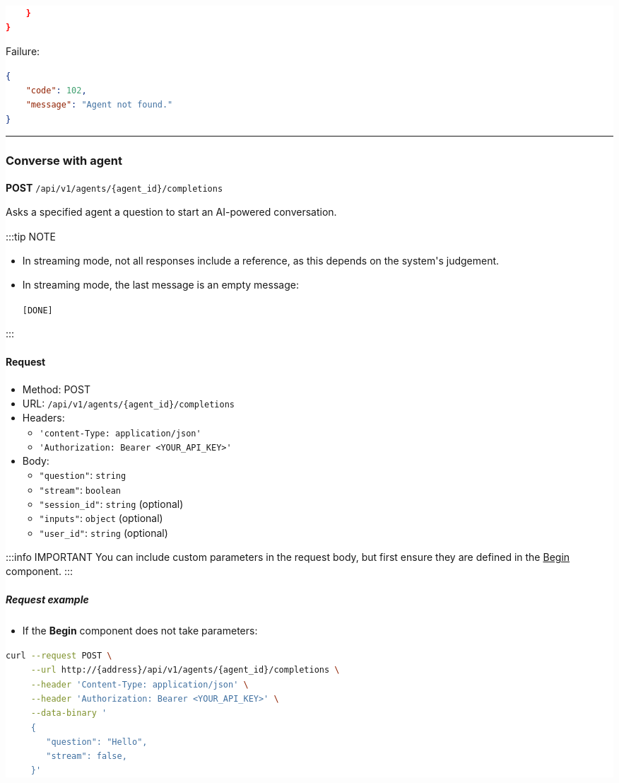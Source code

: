 ```json
    }
}
```

Failure:

```json
{
    "code": 102,
    "message": "Agent not found."
}
```

---

### Converse with agent

**POST** `/api/v1/agents/{agent_id}/completions`

Asks a specified agent a question to start an AI-powered conversation.

:::tip NOTE

- In streaming mode, not all responses include a reference, as this depends on the system's judgement.
- In streaming mode, the last message is an empty message:

  ```
  [DONE]
  ```

:::

#### Request

- Method: POST
- URL: `/api/v1/agents/{agent_id}/completions`
- Headers:
  - `'content-Type: application/json'`
  - `'Authorization: Bearer <YOUR_API_KEY>'`
- Body:
  - `"question"`: `string`
  - `"stream"`: `boolean`
  - `"session_id"`: `string` (optional)
  - `"inputs"`: `object` (optional)
  - `"user_id"`: `string` (optional)

:::info IMPORTANT
You can include custom parameters in the request body, but first ensure they are defined in the [Begin](../guides/agent/agent_component_reference/begin.mdx) component.
:::

##### Request example

- If the **Begin** component does not take parameters:

```bash
curl --request POST \
     --url http://{address}/api/v1/agents/{agent_id}/completions \
     --header 'Content-Type: application/json' \
     --header 'Authorization: Bearer <YOUR_API_KEY>' \
     --data-binary '
     {
        "question": "Hello",
        "stream": false,
     }'
```
